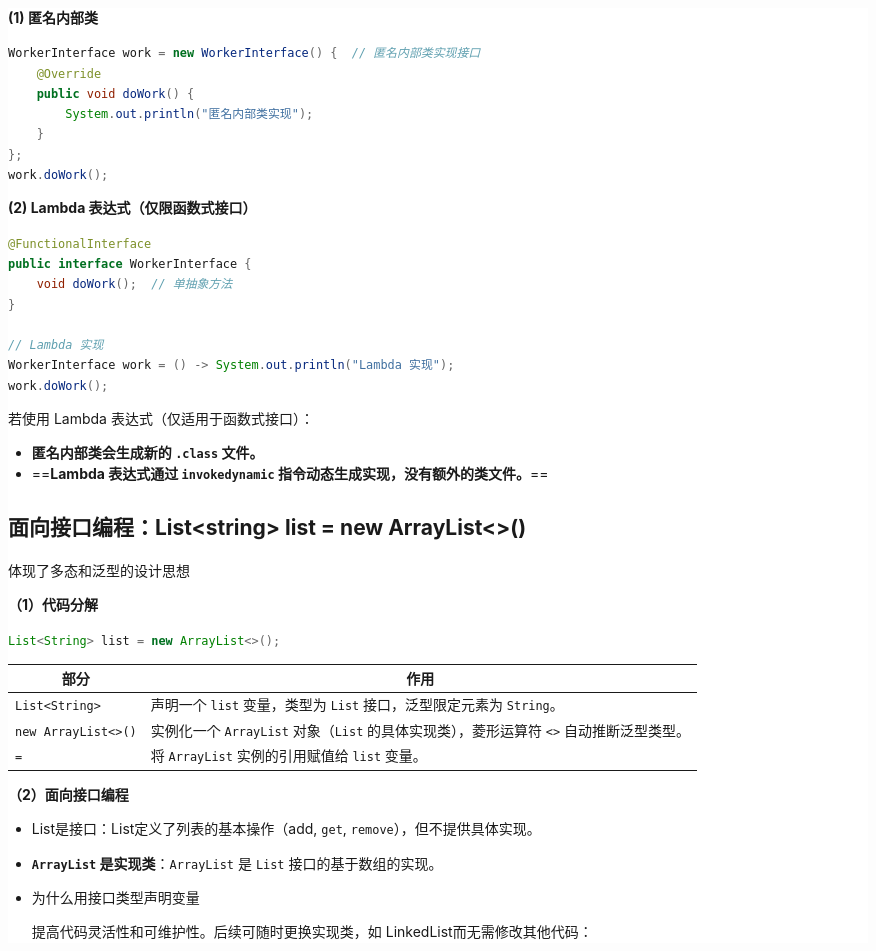 **(1) 匿名内部类**

```java
WorkerInterface work = new WorkerInterface() {  // 匿名内部类实现接口
    @Override
    public void doWork() {
        System.out.println("匿名内部类实现");
    }
};
work.doWork();
```

**(2) Lambda 表达式（仅限函数式接口）**

```java
@FunctionalInterface
public interface WorkerInterface {
    void doWork();  // 单抽象方法
}

// Lambda 实现
WorkerInterface work = () -> System.out.println("Lambda 实现");
work.doWork();
```

若使用 Lambda 表达式（仅适用于函数式接口）：

- **匿名内部类会生成新的 `.class` 文件。**
- ==**Lambda 表达式通过 `invokedynamic` 指令动态生成实现，没有额外的类文件。**==

## 面向接口编程：List\<string> list = new ArrayList<>()

体现了多态和泛型的设计思想

**（1）代码分解**

```java
List<String> list = new ArrayList<>();
```

| **部分**            | **作用**                                                     |
| ------------------- | ------------------------------------------------------------ |
| `List<String>`      | 声明一个 `list` 变量，类型为 `List` 接口，泛型限定元素为 `String`。 |
| `new ArrayList<>()` | 实例化一个 `ArrayList` 对象（`List` 的具体实现类），菱形运算符 `<>` 自动推断泛型类型。 |
| `=`                 | 将 `ArrayList` 实例的引用赋值给 `list` 变量。                |

**（2）面向接口编程**

- List是接口：List定义了列表的基本操作（add, `get`, `remove`），但不提供具体实现。

- **`ArrayList` 是实现类**：`ArrayList` 是 `List` 接口的基于数组的实现。

- 为什么用接口类型声明变量

  提高代码灵活性和可维护性。后续可随时更换实现类，如 LinkedList而无需修改其他代码：
